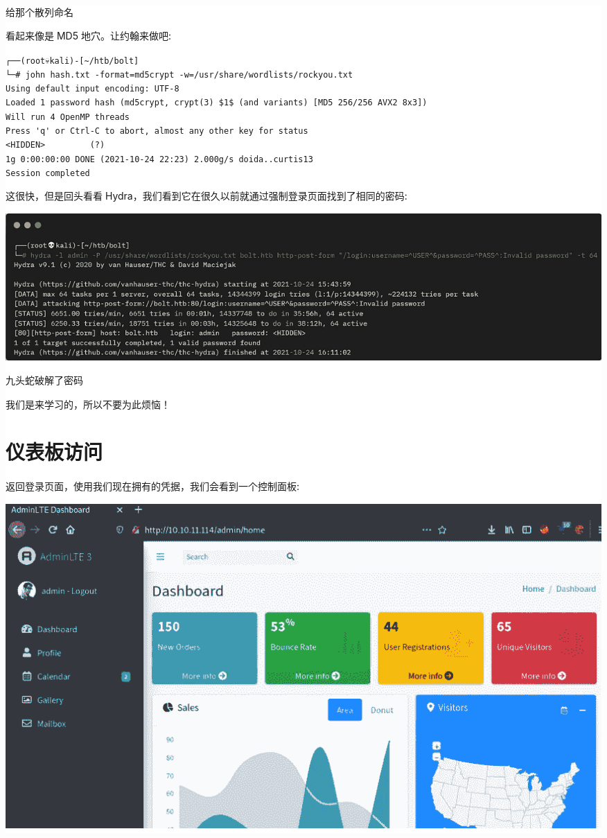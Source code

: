 给那个散列命名

看起来像是 MD5 地穴。让约翰来做吧:

```
┌──(root💀kali)-[~/htb/bolt]
└─# john hash.txt -format=md5crypt -w=/usr/share/wordlists/rockyou.txt      
Using default input encoding: UTF-8
Loaded 1 password hash (md5crypt, crypt(3) $1$ (and variants) [MD5 256/256 AVX2 8x3])
Will run 4 OpenMP threads
Press 'q' or Ctrl-C to abort, almost any other key for status
<HIDDEN>         (?)
1g 0:00:00:00 DONE (2021-10-24 22:23) 2.000g/s doida..curtis13
Session completed
```

这很快，但是回头看看 Hydra，我们看到它在很久以前就通过强制登录页面找到了相同的密码:

![](img/01d61eba5fe3afc174259c7217636845.png)

九头蛇破解了密码

我们是来学习的，所以不要为此烦恼！

# 仪表板访问

返回登录页面，使用我们现在拥有的凭据，我们会看到一个控制面板:

![](img/765d5f614e23ea69a8873ccb52cea4ce.png)
